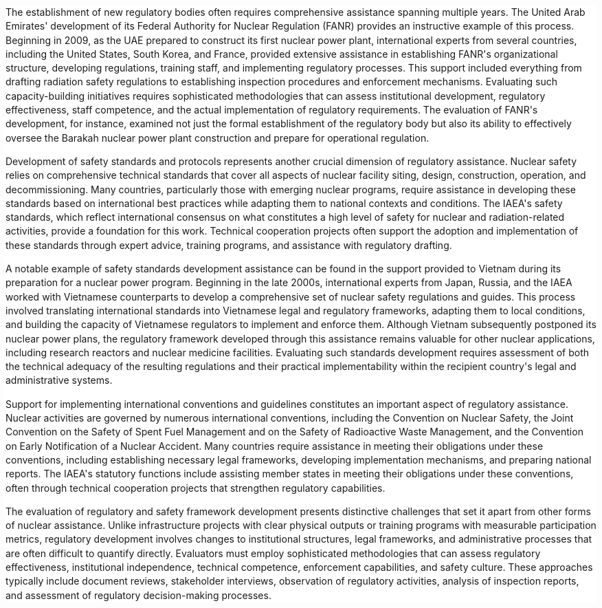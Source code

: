 The establishment of new regulatory bodies often requires comprehensive assistance spanning multiple years. The United Arab Emirates' development of its Federal Authority for Nuclear Regulation (FANR) provides an instructive example of this process. Beginning in 2009, as the UAE prepared to construct its first nuclear power plant, international experts from several countries, including the United States, South Korea, and France, provided extensive assistance in establishing FANR's organizational structure, developing regulations, training staff, and implementing regulatory processes. This support included everything from drafting radiation safety regulations to establishing inspection procedures and enforcement mechanisms. Evaluating such capacity-building initiatives requires sophisticated methodologies that can assess institutional development, regulatory effectiveness, staff competence, and the actual implementation of regulatory requirements. The evaluation of FANR's development, for instance, examined not just the formal establishment of the regulatory body but also its ability to effectively oversee the Barakah nuclear power plant construction and prepare for operational regulation.

Development of safety standards and protocols represents another crucial dimension of regulatory assistance. Nuclear safety relies on comprehensive technical standards that cover all aspects of nuclear facility siting, design, construction, operation, and decommissioning. Many countries, particularly those with emerging nuclear programs, require assistance in developing these standards based on international best practices while adapting them to national contexts and conditions. The IAEA's safety standards, which reflect international consensus on what constitutes a high level of safety for nuclear and radiation-related activities, provide a foundation for this work. Technical cooperation projects often support the adoption and implementation of these standards through expert advice, training programs, and assistance with regulatory drafting.

A notable example of safety standards development assistance can be found in the support provided to Vietnam during its preparation for a nuclear power program. Beginning in the late 2000s, international experts from Japan, Russia, and the IAEA worked with Vietnamese counterparts to develop a comprehensive set of nuclear safety regulations and guides. This process involved translating international standards into Vietnamese legal and regulatory frameworks, adapting them to local conditions, and building the capacity of Vietnamese regulators to implement and enforce them. Although Vietnam subsequently postponed its nuclear power plans, the regulatory framework developed through this assistance remains valuable for other nuclear applications, including research reactors and nuclear medicine facilities. Evaluating such standards development requires assessment of both the technical adequacy of the resulting regulations and their practical implementability within the recipient country's legal and administrative systems.

Support for implementing international conventions and guidelines constitutes an important aspect of regulatory assistance. Nuclear activities are governed by numerous international conventions, including the Convention on Nuclear Safety, the Joint Convention on the Safety of Spent Fuel Management and on the Safety of Radioactive Waste Management, and the Convention on Early Notification of a Nuclear Accident. Many countries require assistance in meeting their obligations under these conventions, including establishing necessary legal frameworks, developing implementation mechanisms, and preparing national reports. The IAEA's statutory functions include assisting member states in meeting their obligations under these conventions, often through technical cooperation projects that strengthen regulatory capabilities.

The evaluation of regulatory and safety framework development presents distinctive challenges that set it apart from other forms of nuclear assistance. Unlike infrastructure projects with clear physical outputs or training programs with measurable participation metrics, regulatory development involves changes to institutional structures, legal frameworks, and administrative processes that are often difficult to quantify directly. Evaluators must employ sophisticated methodologies that can assess regulatory effectiveness, institutional independence, technical competence, enforcement capabilities, and safety culture. These approaches typically include document reviews, stakeholder interviews, observation of regulatory activities, analysis of inspection reports, and assessment of regulatory decision-making processes.
